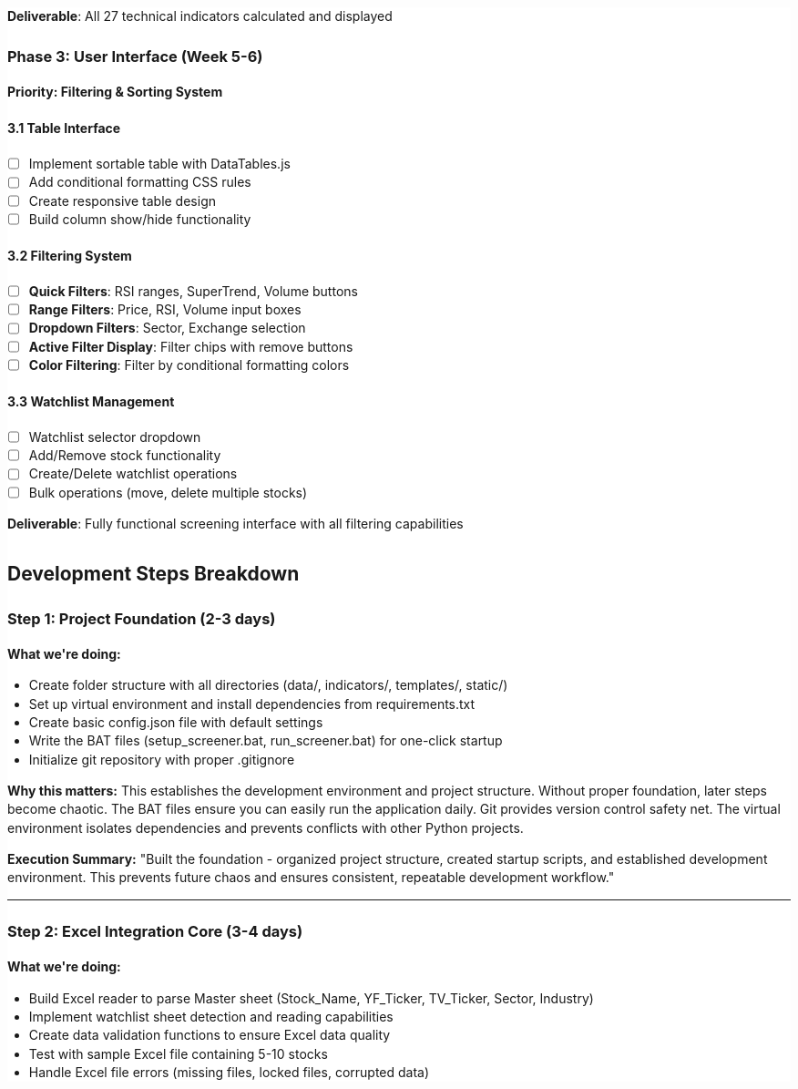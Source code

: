 **Deliverable**: All 27 technical indicators calculated and displayed

### Phase 3: User Interface (Week 5-6)
**Priority: Filtering & Sorting System**

#### 3.1 Table Interface
- [ ] Implement sortable table with DataTables.js
- [ ] Add conditional formatting CSS rules
- [ ] Create responsive table design
- [ ] Build column show/hide functionality

#### 3.2 Filtering System
- [ ] **Quick Filters**: RSI ranges, SuperTrend, Volume buttons
- [ ] **Range Filters**: Price, RSI, Volume input boxes
- [ ] **Dropdown Filters**: Sector, Exchange selection
- [ ] **Active Filter Display**: Filter chips with remove buttons
- [ ] **Color Filtering**: Filter by conditional formatting colors

#### 3.3 Watchlist Management
- [ ] Watchlist selector dropdown
- [ ] Add/Remove stock functionality
- [ ] Create/Delete watchlist operations
- [ ] Bulk operations (move, delete multiple stocks)

**Deliverable**: Fully functional screening interface with all filtering capabilities

## Development Steps Breakdown

### **Step 1: Project Foundation** (2-3 days)
**What we're doing:**
- Create folder structure with all directories (data/, indicators/, templates/, static/)
- Set up virtual environment and install dependencies from requirements.txt
- Create basic config.json file with default settings
- Write the BAT files (setup_screener.bat, run_screener.bat) for one-click startup
- Initialize git repository with proper .gitignore

**Why this matters:**
This establishes the development environment and project structure. Without proper foundation, later steps become chaotic. The BAT files ensure you can easily run the application daily. Git provides version control safety net. The virtual environment isolates dependencies and prevents conflicts with other Python projects.

**Execution Summary:** "Built the foundation - organized project structure, created startup scripts, and established development environment. This prevents future chaos and ensures consistent, repeatable development workflow."

---

### **Step 2: Excel Integration Core** (3-4 days)
**What we're doing:**
- Build Excel reader to parse Master sheet (Stock_Name, YF_Ticker, TV_Ticker, Sector, Industry)
- Implement watchlist sheet detection and reading capabilities
- Create data validation functions to ensure Excel data quality
- Test with sample Excel file containing 5-10 stocks
- Handle Excel file errors (missing files, locked files, corrupted data)
